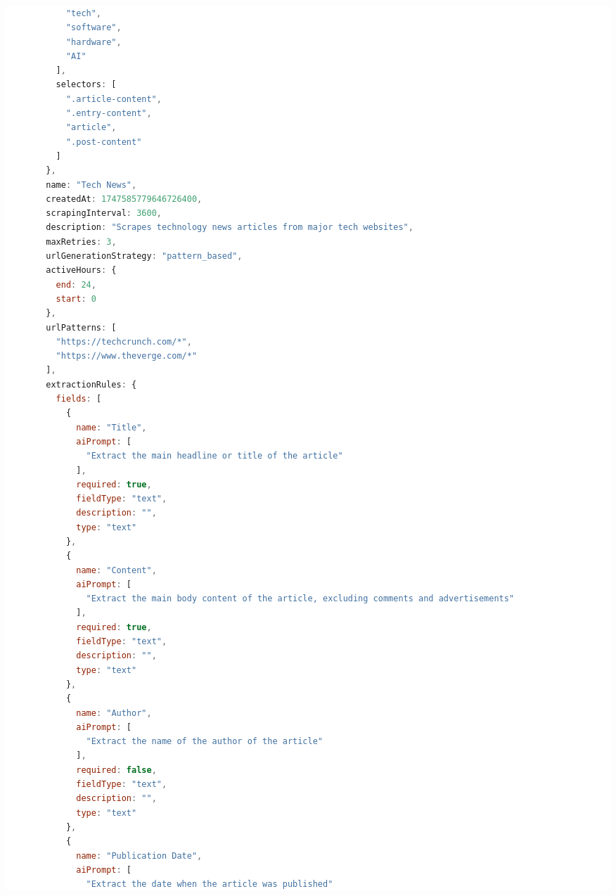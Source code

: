 ```javascript
            "tech",
            "software",
            "hardware",
            "AI"
          ],
          selectors: [
            ".article-content",
            ".entry-content",
            "article",
            ".post-content"
          ]
        },
        name: "Tech News",
        createdAt: 1747585779646726400,
        scrapingInterval: 3600,
        description: "Scrapes technology news articles from major tech websites",
        maxRetries: 3,
        urlGenerationStrategy: "pattern_based",
        activeHours: {
          end: 24,
          start: 0
        },
        urlPatterns: [
          "https://techcrunch.com/*",
          "https://www.theverge.com/*"
        ],
        extractionRules: {
          fields: [
            {
              name: "Title",
              aiPrompt: [
                "Extract the main headline or title of the article"
              ],
              required: true,
              fieldType: "text",
              description: "",
              type: "text"
            },
            {
              name: "Content",
              aiPrompt: [
                "Extract the main body content of the article, excluding comments and advertisements"
              ],
              required: true,
              fieldType: "text",
              description: "",
              type: "text"
            },
            {
              name: "Author",
              aiPrompt: [
                "Extract the name of the author of the article"
              ],
              required: false,
              fieldType: "text",
              description: "",
              type: "text"
            },
            {
              name: "Publication Date",
              aiPrompt: [
                "Extract the date when the article was published"
```